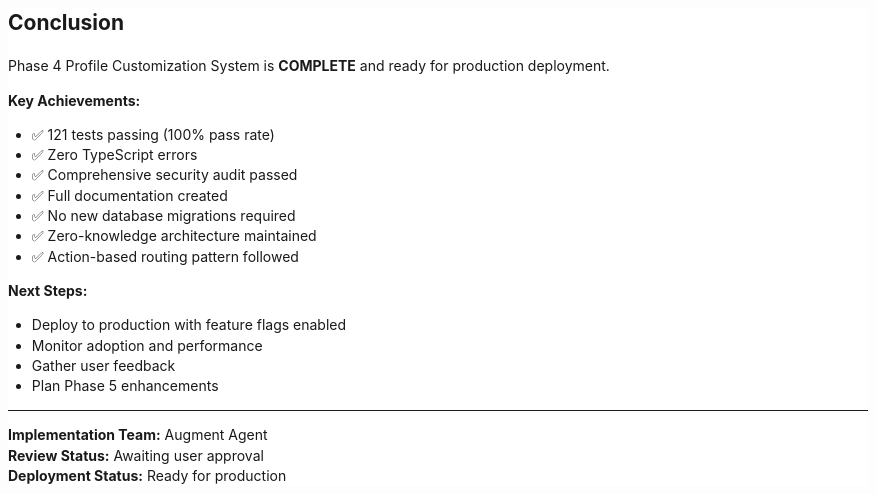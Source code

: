 
## Conclusion

Phase 4 Profile Customization System is **COMPLETE** and ready for production deployment.

**Key Achievements:**
- ✅ 121 tests passing (100% pass rate)
- ✅ Zero TypeScript errors
- ✅ Comprehensive security audit passed
- ✅ Full documentation created
- ✅ No new database migrations required
- ✅ Zero-knowledge architecture maintained
- ✅ Action-based routing pattern followed

**Next Steps:**
- Deploy to production with feature flags enabled
- Monitor adoption and performance
- Gather user feedback
- Plan Phase 5 enhancements

---

**Implementation Team:** Augment Agent  
**Review Status:** Awaiting user approval  
**Deployment Status:** Ready for production

